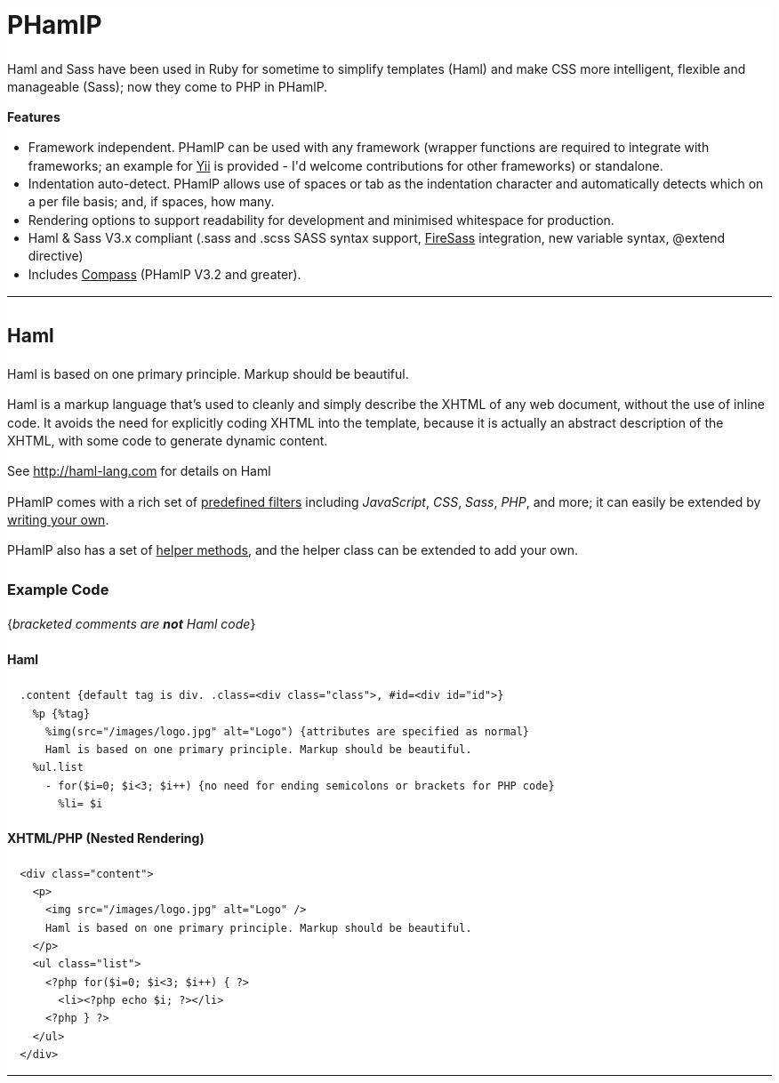 # PHamlP #

Haml and Sass have been used in Ruby for sometime to simplify templates (Haml) and make CSS more intelligent, flexible and manageable (Sass); now they come to PHP in PHamlP.

**Features**
  * Framework independent. PHamlP can be used with any framework (wrapper functions are required to integrate with frameworks; an example for [Yii](http://www.yiiframework.com/) is provided - I'd welcome contributions for other frameworks) or standalone.
  * Indentation auto-detect. PHamlP allows use of spaces or tab as the indentation character and automatically detects which on a per file basis; and, if spaces, how many.
  * Rendering options to support readability for development and minimised whitespace for production.
  * Haml & Sass V3.x compliant (.sass and .scss SASS syntax support, [FireSass](https://addons.mozilla.org/en-US/firefox/addon/103988/FireSass) integration, new variable syntax, @extend directive)
  * Includes [Compass](http://compass-style.org/) (PHamlP V3.2 and greater).


---

## Haml ##
Haml is based on one primary principle. Markup should be beautiful.

Haml is a markup language that’s used to cleanly and simply describe the XHTML of any web document, without the use of inline code. It avoids the need for explicitly coding XHTML into the template, because it is actually an abstract description of the XHTML, with some code to generate dynamic content.

See http://haml-lang.com for details on Haml

PHamlP comes with a rich set of [predefined filters](PredefinedFilters.md) including _JavaScript_, _CSS_, _Sass_, _PHP_, and more; it can easily be extended by [writing your own](UserDefinedFilters.md).

PHamlP also has a set of [helper methods](HelperMethods.md), and the helper class can be extended to add your own.

### Example Code ###
{_bracketed comments are **not** Haml code_}
#### Haml ####
```
  .content {default tag is div. .class=<div class="class">, #id=<div id="id">}
    %p {%tag}
      %img(src="/images/logo.jpg" alt="Logo") {attributes are specified as normal}
      Haml is based on one primary principle. Markup should be beautiful.
    %ul.list
      - for($i=0; $i<3; $i++) {no need for ending semicolons or brackets for PHP code}
        %li= $i
```
#### XHTML/PHP (Nested Rendering) ####
```
  <div class="content">
    <p>
      <img src="/images/logo.jpg" alt="Logo" />
      Haml is based on one primary principle. Markup should be beautiful.
    </p>
    <ul class="list">
      <?php for($i=0; $i<3; $i++) { ?>
        <li><?php echo $i; ?></li>
      <?php } ?>
    </ul>
  </div>
```

---